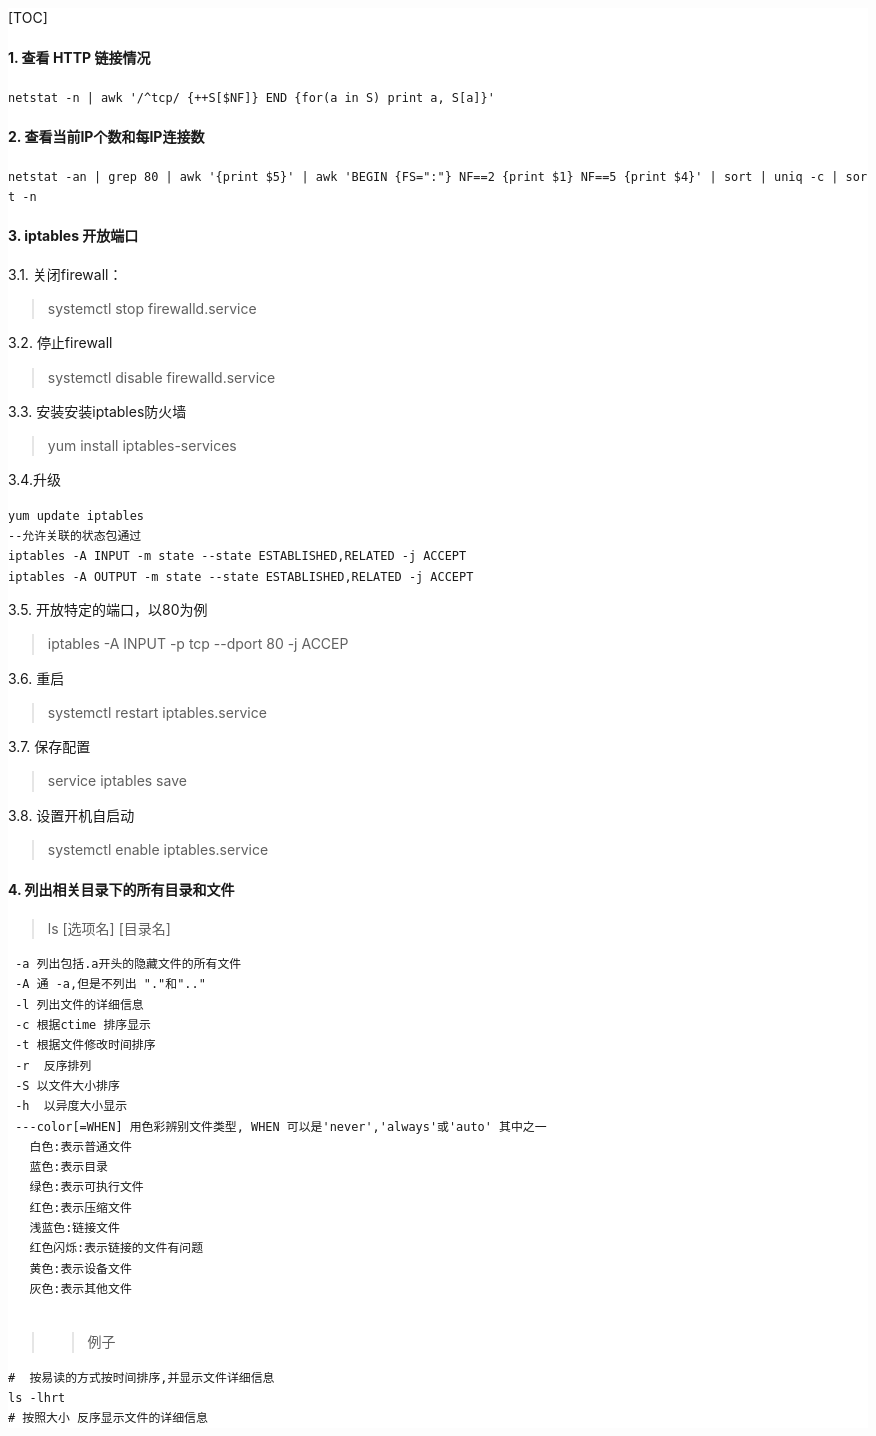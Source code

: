 [TOC]
#### 1. 查看  HTTP  链接情况
```
netstat -n | awk '/^tcp/ {++S[$NF]} END {for(a in S) print a, S[a]}'
```
#### 2. 查看当前IP个数和每IP连接数
```
netstat -an | grep 80 | awk '{print $5}' | awk 'BEGIN {FS=":"} NF==2 {print $1} NF==5 {print $4}' | sort | uniq -c | sort -n
```
#### 3. iptables 开放端口

3.1. 关闭firewall：
> systemctl stop firewalld.service

3.2. 停止firewall
> systemctl disable firewalld.service  

3.3. 安装安装iptables防火墙
> yum install iptables-services

3.4.升级
  ```
  yum update iptables 
--允许关联的状态包通过
iptables -A INPUT -m state --state ESTABLISHED,RELATED -j ACCEPT
iptables -A OUTPUT -m state --state ESTABLISHED,RELATED -j ACCEPT
  ```
3.5. 开放特定的端口，以80为例
> iptables -A INPUT -p tcp --dport 80 -j ACCEP

3.6. 重启
> systemctl restart iptables.service

3.7. 保存配置
> service iptables save

3.8. 设置开机自启动
> systemctl enable iptables.service 

#### 4. 列出相关目录下的所有目录和文件
> ls [选项名] [目录名] 
```
 -a 列出包括.a开头的隐藏文件的所有文件
 -A 通 -a,但是不列出 "."和".."
 -l 列出文件的详细信息
 -c 根据ctime 排序显示
 -t 根据文件修改时间排序
 -r  反序排列
 -S 以文件大小排序
 -h  以异度大小显示
 ---color[=WHEN] 用色彩辨别文件类型, WHEN 可以是'never','always'或'auto' 其中之一
   白色:表示普通文件
   蓝色:表示目录
   绿色:表示可执行文件
   红色:表示压缩文件
   浅蓝色:链接文件
   红色闪烁:表示链接的文件有问题
   黄色:表示设备文件
   灰色:表示其他文件
 
```
>>  例子
```
#  按易读的方式按时间排序,并显示文件详细信息
ls -lhrt
# 按照大小 反序显示文件的详细信息
```